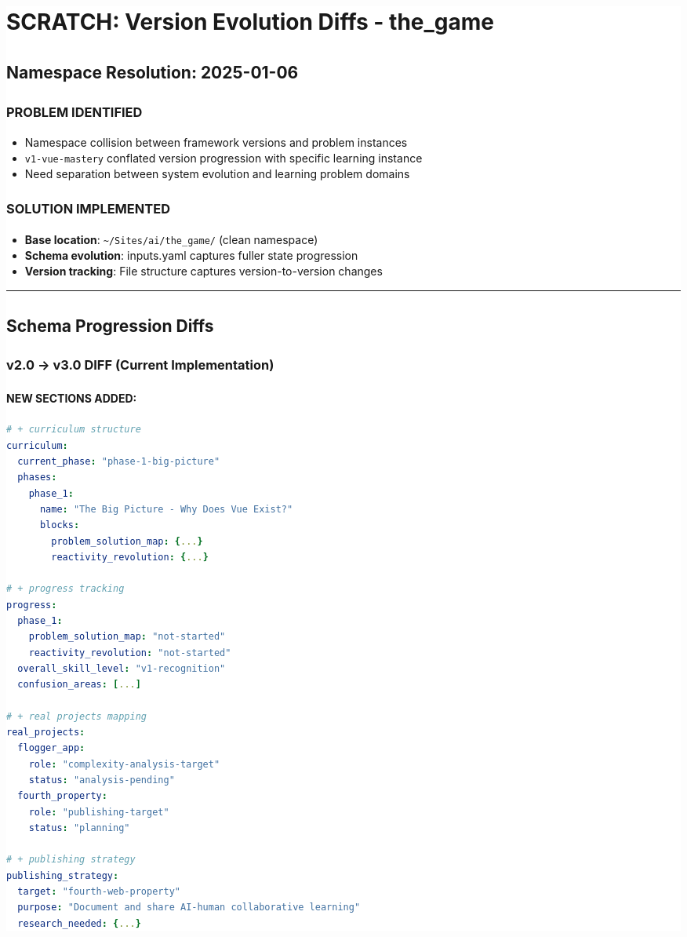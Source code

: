 # SCRATCH: Version Evolution Diffs - the_game

## Namespace Resolution: 2025-01-06

### PROBLEM IDENTIFIED
- Namespace collision between framework versions and problem instances
- `v1-vue-mastery` conflated version progression with specific learning instance
- Need separation between system evolution and learning problem domains

### SOLUTION IMPLEMENTED
- **Base location**: `~/Sites/ai/the_game/` (clean namespace)
- **Schema evolution**: inputs.yaml captures fuller state progression
- **Version tracking**: File structure captures version-to-version changes

---

## Schema Progression Diffs

### v2.0 → v3.0 DIFF (Current Implementation)

#### NEW SECTIONS ADDED:
```yaml
# + curriculum structure
curriculum:
  current_phase: "phase-1-big-picture"
  phases:
    phase_1:
      name: "The Big Picture - Why Does Vue Exist?"
      blocks:
        problem_solution_map: {...}
        reactivity_revolution: {...}

# + progress tracking
progress:
  phase_1:
    problem_solution_map: "not-started"
    reactivity_revolution: "not-started"
  overall_skill_level: "v1-recognition"
  confusion_areas: [...]

# + real projects mapping
real_projects:
  flogger_app:
    role: "complexity-analysis-target"
    status: "analysis-pending"
  fourth_property:
    role: "publishing-target"
    status: "planning"

# + publishing strategy
publishing_strategy:
  target: "fourth-web-property"
  purpose: "Document and share AI-human collaborative learning"
  research_needed: {...}
```
